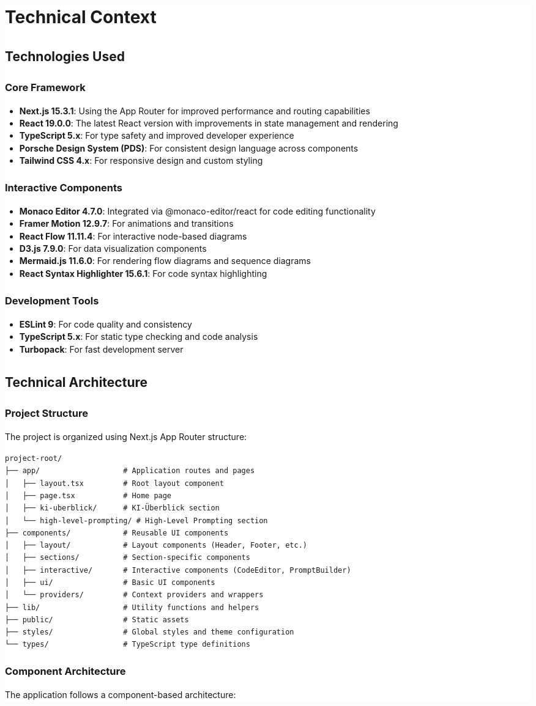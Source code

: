 # Technical Context

## Technologies Used

### Core Framework
- **Next.js 15.3.1**: Using the App Router for improved performance and routing capabilities
- **React 19.0.0**: The latest React version with improvements in state management and rendering
- **TypeScript 5.x**: For type safety and improved developer experience
- **Porsche Design System (PDS)**: For consistent design language across components
- **Tailwind CSS 4.x**: For responsive design and custom styling

### Interactive Components
- **Monaco Editor 4.7.0**: Integrated via @monaco-editor/react for code editing functionality
- **Framer Motion 12.9.7**: For animations and transitions
- **React Flow 11.11.4**: For interactive node-based diagrams
- **D3.js 7.9.0**: For data visualization components
- **Mermaid.js 11.6.0**: For rendering flow diagrams and sequence diagrams
- **React Syntax Highlighter 15.6.1**: For code syntax highlighting

### Development Tools
- **ESLint 9**: For code quality and consistency
- **TypeScript 5.x**: For static type checking and code analysis
- **Turbopack**: For fast development server

## Technical Architecture

### Project Structure
The project is organized using Next.js App Router structure:
```
project-root/
├── app/                   # Application routes and pages
│   ├── layout.tsx         # Root layout component
│   ├── page.tsx           # Home page
│   ├── ki-uberblick/      # KI-Überblick section
│   └── high-level-prompting/ # High-Level Prompting section
├── components/            # Reusable UI components
│   ├── layout/            # Layout components (Header, Footer, etc.)
│   ├── sections/          # Section-specific components
│   ├── interactive/       # Interactive components (CodeEditor, PromptBuilder)
│   ├── ui/                # Basic UI components
│   └── providers/         # Context providers and wrappers
├── lib/                   # Utility functions and helpers
├── public/                # Static assets
├── styles/                # Global styles and theme configuration
└── types/                 # TypeScript type definitions
```

### Component Architecture
The application follows a component-based architecture:
